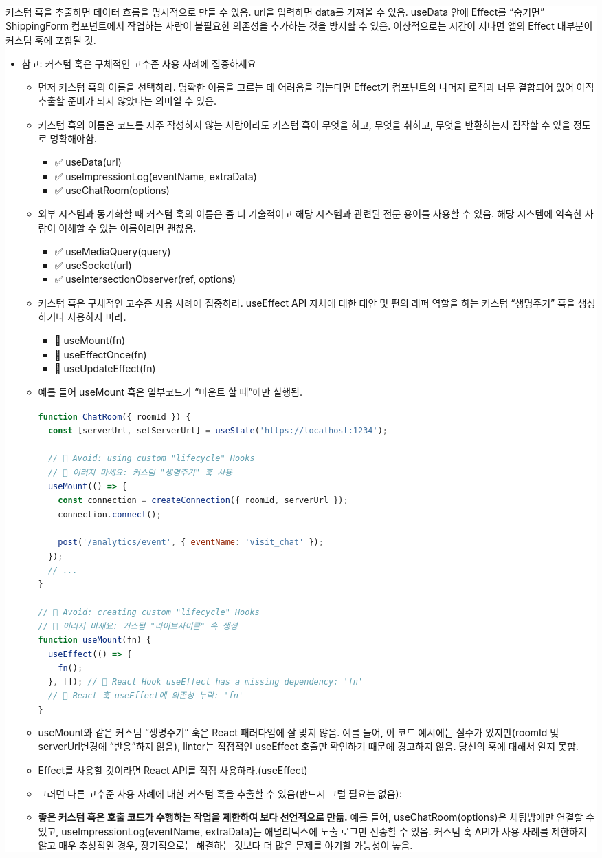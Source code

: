 커스텀 훅을 추출하면 데이터 흐름을 명시적으로 만들 수 있음. url을 입력하면 data를 가져올 수 있음. useData 안에 Effect를 “숨기면” ShippingForm 컴포넌트에서 작업하는 사람이 불필요한 의존성을 추가하는 것을 방지할 수 있음. 이상적으로는 시간이 지나면 앱의 Effect 대부분이 커스텀 훅에 포함될 것.

- 참고: 커스텀 훅은 구체적인 고수준 사용 사례에 집중하세요

  - 먼저 커스텀 훅의 이름을 선택하라. 명확한 이름을 고르는 데 어려움을 겪는다면 Effect가 컴포넌트의 나머지 로직과 너무 결합되어 있어 아직 추출할 준비가 되지 않았다는 의미일 수 있음.
  - 커스텀 훅의 이름은 코드를 자주 작성하지 않는 사람이라도 커스텀 훅이 무엇을 하고, 무엇을 취하고, 무엇을 반환하는지 짐작할 수 있을 정도로 명확해야함.
    - ✅ useData(url)
    - ✅ useImpressionLog(eventName, extraData)
    - ✅ useChatRoom(options)
  - 외부 시스템과 동기화할 때 커스텀 훅의 이름은 좀 더 기술적이고 해당 시스템과 관련된 전문 용어를 사용할 수 있음. 해당 시스템에 익숙한 사람이 이해할 수 있는 이름이라면 괜찮음.
    - ✅ useMediaQuery(query)
    - ✅ useSocket(url)
    - ✅ useIntersectionObserver(ref, options)
  - 커스텀 훅은 구체적인 고수준 사용 사례에 집중하라. useEffect API 자체에 대한 대안 및 편의 래퍼 역할을 하는 커스텀 “생명주기” 훅을 생성하거나 사용하지 마라.
    - 🔴 useMount(fn)
    - 🔴 useEffectOnce(fn)
    - 🔴 useUpdateEffect(fn)
  - 예를 들어 useMount 훅은 일부코드가 “마운트 할 때”에만 실행됨.

    ```js
    function ChatRoom({ roomId }) {
      const [serverUrl, setServerUrl] = useState('https://localhost:1234');

      // 🔴 Avoid: using custom "lifecycle" Hooks
      // 🔴 이러지 마세요: 커스텀 "생명주기" 훅 사용
      useMount(() => {
        const connection = createConnection({ roomId, serverUrl });
        connection.connect();

        post('/analytics/event', { eventName: 'visit_chat' });
      });
      // ...
    }

    // 🔴 Avoid: creating custom "lifecycle" Hooks
    // 🔴 이러지 마세요: 커스텀 "라이브사이클" 훅 생성
    function useMount(fn) {
      useEffect(() => {
        fn();
      }, []); // 🔴 React Hook useEffect has a missing dependency: 'fn'
      // 🔴 React 훅 useEffect에 의존성 누락: 'fn'
    }
    ```

  - useMount와 같은 커스텀 “생명주기” 훅은 React 패러다임에 잘 맞지 않음. 예를 들어, 이 코드 예시에는 실수가 있지만(roomId 및 serverUrl변경에 “반응”하지 않음), linter는 직접적인 useEffect 호출만 확인하기 때문에 경고하지 않음. 당신의 훅에 대해서 알지 못함.
  - Effect를 사용할 것이라면 React API를 직접 사용하라.(useEffect)
  - 그러면 다른 고수준 사용 사례에 대한 커스텀 훅을 추출할 수 있음(반드시 그럴 필요는 없음):
  - **좋은 커스텀 훅은 호출 코드가 수행하는 작업을 제한하여 보다 선언적으로 만듦.** 예를 들어, useChatRoom(options)은 채팅방에만 연결할 수 있고, useImpressionLog(eventName, extraData)는 애널리틱스에 노출 로그만 전송할 수 있음. 커스텀 훅 API가 사용 사례를 제한하지 않고 매우 추상적일 경우, 장기적으로는 해결하는 것보다 더 많은 문제를 야기할 가능성이 높음.
